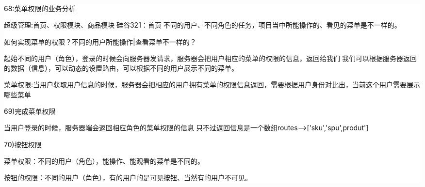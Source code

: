 68:菜单权限的业务分析

超级管理:首页、权限模块、商品模块
硅谷321：首页
不同的用户、不同角色的任务，项目当中所能操作的、看见的菜单是不一样的。

如何实现菜单的权限？不同的用户所能操作|查看菜单不一样的？

起始不同的用户（角色），登录的时候会向服务器发请求，服务器会把用户相应的菜单的权限的信息，返回给我们
我们可以根据服务器返回的数据（信息），可以动态的设置路由，可以根据不同的用户展示不同的菜单。

菜单权限:当用户获取用户信息的时候，服务器会把相应的用户拥有菜单的权限信息返回，需要根据用户身份对比出，当前这个用户需要展示哪些菜单

69)完成菜单权限

当用户登录的时候，服务器端会返回相应角色的菜单权限的信息
只不过返回信息是一个数组routes-->['sku','spu',produt']

70)按钮权限

菜单权限：不同的用户（角色），能操作、能观看的菜单是不同的。

按钮的权限：不同的用户（角色），有的用户的是可见按钮、当然有的用户不可见。

 

 











